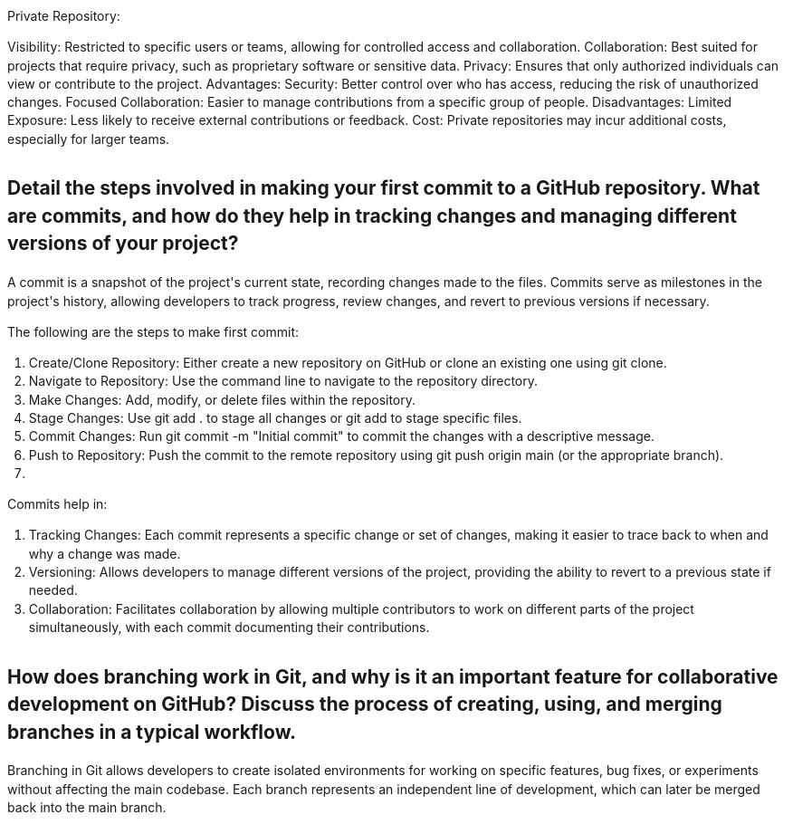 Private Repository:

Visibility: Restricted to specific users or teams, allowing for controlled access and collaboration.
Collaboration: Best suited for projects that require privacy, such as proprietary software or sensitive data.
Privacy: Ensures that only authorized individuals can view or contribute to the project.
Advantages:
Security: Better control over who has access, reducing the risk of unauthorized changes.
Focused Collaboration: Easier to manage contributions from a specific group of people.
Disadvantages:
Limited Exposure: Less likely to receive external contributions or feedback.
Cost: Private repositories may incur additional costs, especially for larger teams.

## Detail the steps involved in making your first commit to a GitHub repository. What are commits, and how do they help in tracking changes and managing different versions of your project?

A commit is a snapshot of the project's current state, recording changes made to the files. Commits serve as milestones in the project's history, allowing developers to track progress, review changes, and revert to previous versions if necessary.

The following are the steps to make first commit:

1. Create/Clone Repository: Either create a new repository on GitHub or clone an existing one using git clone.
2. Navigate to Repository: Use the command line to navigate to the repository directory.
3. Make Changes: Add, modify, or delete files within the repository.
4. Stage Changes: Use git add . to stage all changes or git add <file> to stage specific files.
5. Commit Changes: Run git commit -m "Initial commit" to commit the changes with a descriptive message.
6. Push to Repository: Push the commit to the remote repository using git push origin main (or the appropriate branch).
7. 

Commits help in:

1. Tracking Changes: Each commit represents a specific change or set of changes, making it easier to trace back to when and why a change was made.
2. Versioning: Allows developers to manage different versions of the project, providing the ability to revert to a previous state if needed.
3. Collaboration: Facilitates collaboration by allowing multiple contributors to work on different parts of the project simultaneously, with each commit documenting their contributions.

## How does branching work in Git, and why is it an important feature for collaborative development on GitHub? Discuss the process of creating, using, and merging branches in a typical workflow.

Branching in Git allows developers to create isolated environments for working on specific features, bug fixes, or experiments without affecting the main codebase. Each branch represents an independent line of development, which can later be merged back into the main branch.
